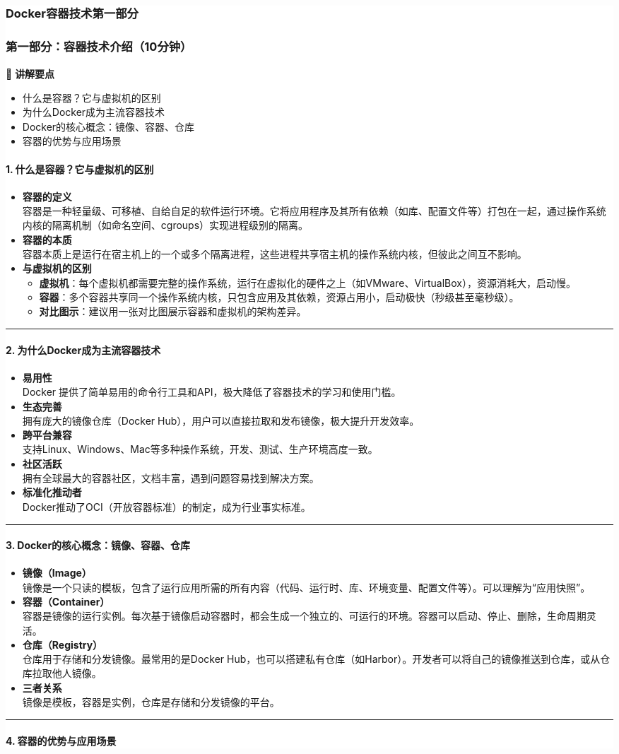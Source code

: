 ### **Docker容器技术第一部分**


### **第一部分：容器技术介绍（10分钟）**
🎯 **讲解要点**
- 什么是容器？它与虚拟机的区别
- 为什么Docker成为主流容器技术
- Docker的核心概念：镜像、容器、仓库
- 容器的优势与应用场景



#### 1. 什么是容器？它与虚拟机的区别

- **容器的定义**  
  容器是一种轻量级、可移植、自给自足的软件运行环境。它将应用程序及其所有依赖（如库、配置文件等）打包在一起，通过操作系统内核的隔离机制（如命名空间、cgroups）实现进程级别的隔离。
- **容器的本质**  
  容器本质上是运行在宿主机上的一个或多个隔离进程，这些进程共享宿主机的操作系统内核，但彼此之间互不影响。
- **与虚拟机的区别**  
  - **虚拟机**：每个虚拟机都需要完整的操作系统，运行在虚拟化的硬件之上（如VMware、VirtualBox），资源消耗大，启动慢。
  - **容器**：多个容器共享同一个操作系统内核，只包含应用及其依赖，资源占用小，启动极快（秒级甚至毫秒级）。
  - **对比图示**：建议用一张对比图展示容器和虚拟机的架构差异。

---

#### 2. 为什么Docker成为主流容器技术

- **易用性**  
  Docker 提供了简单易用的命令行工具和API，极大降低了容器技术的学习和使用门槛。
- **生态完善**  
  拥有庞大的镜像仓库（Docker Hub），用户可以直接拉取和发布镜像，极大提升开发效率。
- **跨平台兼容**  
  支持Linux、Windows、Mac等多种操作系统，开发、测试、生产环境高度一致。
- **社区活跃**  
  拥有全球最大的容器社区，文档丰富，遇到问题容易找到解决方案。
- **标准化推动者**  
  Docker推动了OCI（开放容器标准）的制定，成为行业事实标准。

---

#### 3. Docker的核心概念：镜像、容器、仓库

- **镜像（Image）**  
  镜像是一个只读的模板，包含了运行应用所需的所有内容（代码、运行时、库、环境变量、配置文件等）。可以理解为“应用快照”。
- **容器（Container）**  
  容器是镜像的运行实例。每次基于镜像启动容器时，都会生成一个独立的、可运行的环境。容器可以启动、停止、删除，生命周期灵活。
- **仓库（Registry）**  
  仓库用于存储和分发镜像。最常用的是Docker Hub，也可以搭建私有仓库（如Harbor）。开发者可以将自己的镜像推送到仓库，或从仓库拉取他人镜像。
- **三者关系**  
  镜像是模板，容器是实例，仓库是存储和分发镜像的平台。

---

#### 4. 容器的优势与应用场景
